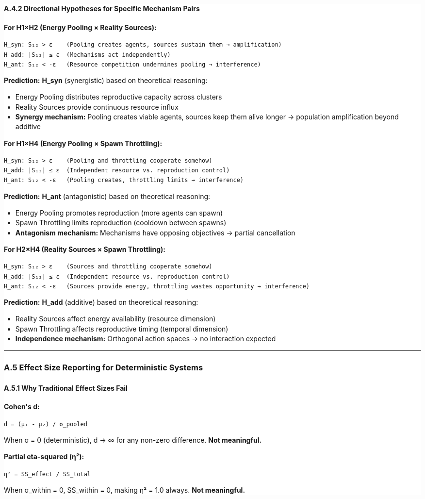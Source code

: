 #### A.4.2 Directional Hypotheses for Specific Mechanism Pairs

**For H1×H2 (Energy Pooling × Reality Sources):**
```
H_syn: S₁₂ > ε    (Pooling creates agents, sources sustain them → amplification)
H_add: |S₁₂| ≤ ε  (Mechanisms act independently)
H_ant: S₁₂ < -ε   (Resource competition undermines pooling → interference)
```

**Prediction:** **H_syn** (synergistic) based on theoretical reasoning:
- Energy Pooling distributes reproductive capacity across clusters
- Reality Sources provide continuous resource influx
- **Synergy mechanism:** Pooling creates viable agents, sources keep them alive longer → population amplification beyond additive

**For H1×H4 (Energy Pooling × Spawn Throttling):**
```
H_syn: S₁₂ > ε    (Pooling and throttling cooperate somehow)
H_add: |S₁₂| ≤ ε  (Independent resource vs. reproduction control)
H_ant: S₁₂ < -ε   (Pooling creates, throttling limits → interference)
```

**Prediction:** **H_ant** (antagonistic) based on theoretical reasoning:
- Energy Pooling promotes reproduction (more agents can spawn)
- Spawn Throttling limits reproduction (cooldown between spawns)
- **Antagonism mechanism:** Mechanisms have opposing objectives → partial cancellation

**For H2×H4 (Reality Sources × Spawn Throttling):**
```
H_syn: S₁₂ > ε    (Sources and throttling cooperate somehow)
H_add: |S₁₂| ≤ ε  (Independent resource vs. reproduction control)
H_ant: S₁₂ < -ε   (Sources provide energy, throttling wastes opportunity → interference)
```

**Prediction:** **H_add** (additive) based on theoretical reasoning:
- Reality Sources affect energy availability (resource dimension)
- Spawn Throttling affects reproductive timing (temporal dimension)
- **Independence mechanism:** Orthogonal action spaces → no interaction expected

---

### A.5 Effect Size Reporting for Deterministic Systems

#### A.5.1 Why Traditional Effect Sizes Fail

**Cohen's d:**
```
d = (μ₁ - μ₂) / σ_pooled
```
When σ = 0 (deterministic), d → ∞ for any non-zero difference. **Not meaningful.**

**Partial eta-squared (η²):**
```
η² = SS_effect / SS_total
```
When σ_within = 0, SS_within = 0, making η² = 1.0 always. **Not meaningful.**
